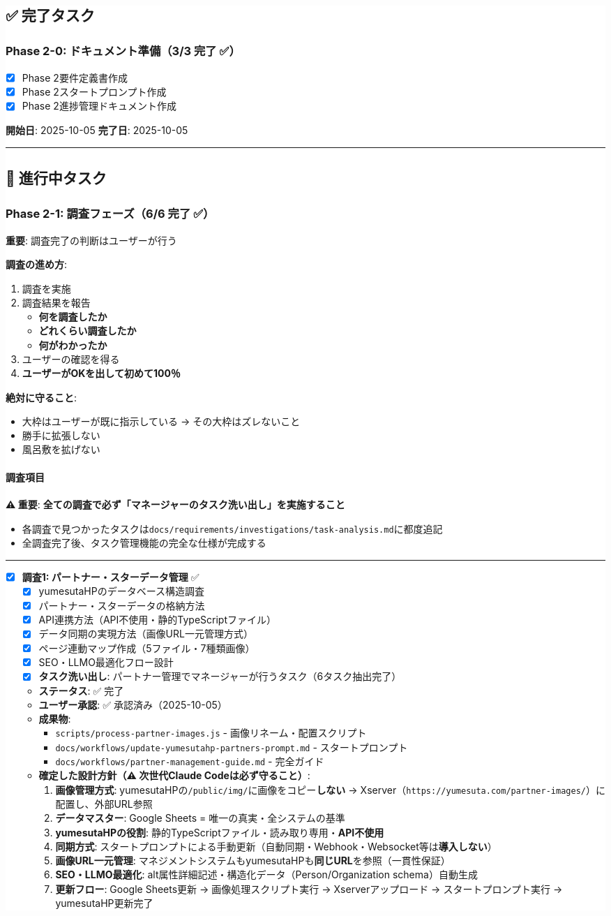 
## ✅ 完了タスク

### Phase 2-0: ドキュメント準備（3/3 完了 ✅）
- [x] Phase 2要件定義書作成
- [x] Phase 2スタートプロンプト作成
- [x] Phase 2進捗管理ドキュメント作成

**開始日**: 2025-10-05
**完了日**: 2025-10-05

---

## 🔄 進行中タスク

### Phase 2-1: 調査フェーズ（6/6 完了 ✅）

**重要**: 調査完了の判断はユーザーが行う

**調査の進め方**:
1. 調査を実施
2. 調査結果を報告
   - **何を調査したか**
   - **どれくらい調査したか**
   - **何がわかったか**
3. ユーザーの確認を得る
4. **ユーザーがOKを出して初めて100％**

**絶対に守ること**:
- 大枠はユーザーが既に指示している → その大枠はズレないこと
- 勝手に拡張しない
- 風呂敷を拡げない

#### 調査項目

**⚠️ 重要**: **全ての調査で必ず「マネージャーのタスク洗い出し」を実施すること**
- 各調査で見つかったタスクは`docs/requirements/investigations/task-analysis.md`に都度追記
- 全調査完了後、タスク管理機能の完全な仕様が完成する

---

- [x] **調査1: パートナー・スターデータ管理** ✅
  - [x] yumesutaHPのデータベース構造調査
  - [x] パートナー・スターデータの格納方法
  - [x] API連携方法（API不使用・静的TypeScriptファイル）
  - [x] データ同期の実現方法（画像URL一元管理方式）
  - [x] ページ連動マップ作成（5ファイル・7種類画像）
  - [x] SEO・LLMO最適化フロー設計
  - [x] **タスク洗い出し**: パートナー管理でマネージャーが行うタスク（6タスク抽出完了）
  - **ステータス**: ✅ 完了
  - **ユーザー承認**: ✅ 承認済み（2025-10-05）
  - **成果物**:
    - `scripts/process-partner-images.js` - 画像リネーム・配置スクリプト
    - `docs/workflows/update-yumesutahp-partners-prompt.md` - スタートプロンプト
    - `docs/workflows/partner-management-guide.md` - 完全ガイド
  - **確定した設計方針（⚠️ 次世代Claude Codeは必ず守ること）**:
    1. **画像管理方式**: yumesutaHPの`/public/img/`に画像をコピー**しない** → Xserver（`https://yumesuta.com/partner-images/`）に配置し、外部URL参照
    2. **データマスター**: Google Sheets = 唯一の真実・全システムの基準
    3. **yumesutaHPの役割**: 静的TypeScriptファイル・読み取り専用・**API不使用**
    4. **同期方式**: スタートプロンプトによる手動更新（自動同期・Webhook・Websocket等は**導入しない**）
    5. **画像URL一元管理**: マネジメントシステムもyumesutaHPも**同じURL**を参照（一貫性保証）
    6. **SEO・LLMO最適化**: alt属性詳細記述・構造化データ（Person/Organization schema）自動生成
    7. **更新フロー**: Google Sheets更新 → 画像処理スクリプト実行 → Xserverアップロード → スタートプロンプト実行 → yumesutaHP更新完了
